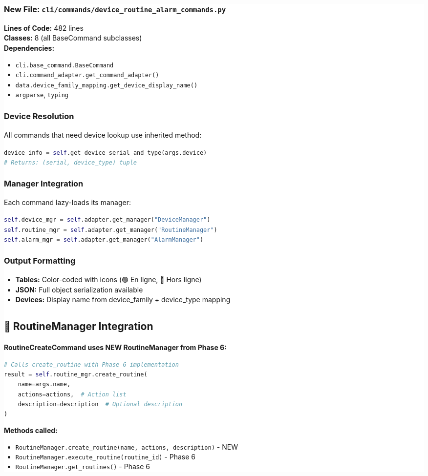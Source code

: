 ### New File: `cli/commands/device_routine_alarm_commands.py`

**Lines of Code:** 482 lines  
**Classes:** 8 (all BaseCommand subclasses)  
**Dependencies:**

- `cli.base_command.BaseCommand`
- `cli.command_adapter.get_command_adapter()`
- `data.device_family_mapping.get_device_display_name()`
- `argparse`, `typing`

### Device Resolution

All commands that need device lookup use inherited method:

```python
device_info = self.get_device_serial_and_type(args.device)
# Returns: (serial, device_type) tuple
```

### Manager Integration

Each command lazy-loads its manager:

```python
self.device_mgr = self.adapter.get_manager("DeviceManager")
self.routine_mgr = self.adapter.get_manager("RoutineManager")
self.alarm_mgr = self.adapter.get_manager("AlarmManager")
```

### Output Formatting

- **Tables:** Color-coded with icons (🟢 En ligne, 🔴 Hors ligne)
- **JSON:** Full object serialization available
- **Devices:** Display name from device_family + device_type mapping

## 🔗 RoutineManager Integration

**RoutineCreateCommand uses NEW RoutineManager from Phase 6:**

```python
# Calls create_routine with Phase 6 implementation
result = self.routine_mgr.create_routine(
    name=args.name,
    actions=actions,  # Action list
    description=description  # Optional description
)
```

**Methods called:**

- `RoutineManager.create_routine(name, actions, description)` - NEW
- `RoutineManager.execute_routine(routine_id)` - Phase 6
- `RoutineManager.get_routines()` - Phase 6
